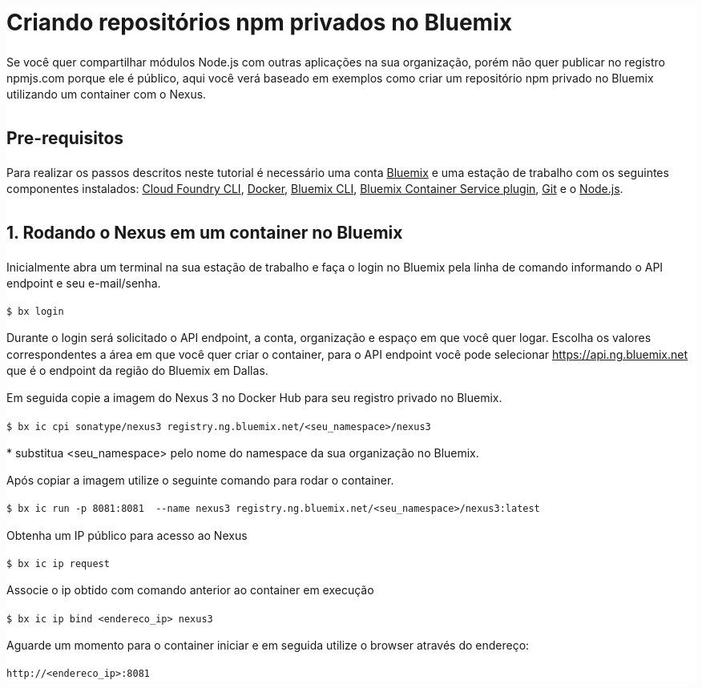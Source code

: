 # Criando repositórios npm privados no Bluemix

Se você quer compartilhar módulos Node.js com outras aplicações na sua organização, porém não quer publicar no registro npmjs.com porque ele é público, aqui você verá baseado em exemplos como criar um repositório npm privado no Bluemix utilizando um container com o Nexus.

## Pre-requisitos

Para realizar os passos descritos neste tutorial é necessário uma conta [Bluemix](https://console.ng.bluemix.net/registration/) e uma estação de trabalho com os seguintes componentes instalados: [Cloud Foundry CLI](https://github.com/cloudfoundry/cli#downloads), [Docker](https://docs.docker.com/engine/installation/), [Bluemix CLI](http://clis.ng.bluemix.net/ui/home.html), [Bluemix Container Service plugin](https://console.ng.bluemix.net/docs/containers/container_cli_cfic_install.html), [Git](https://git-scm.com/downloads) e o [Node.js](https://nodejs.org/en/).

## 1. Rodando o Nexus em um container no Bluemix

Inicialmente abra um terminal na sua estação de trabalho e faça o login no Bluemix pela linha de comando informando o API endpoint e seu e-mail/senha.

```
$ bx login
```

Durante o login será solicitado o API endpoint, a conta, organização e espaço em que você quer logar. Escolha os valores correspondentes a área em que você quer criar o container, para o API endpoint você pode selecionar https://api.ng.bluemix.net que é o endpoint da região do Bluemix em Dallas.

Em seguida copie a imagem do Nexus 3 no Docker Hub para seu registro privado no Bluemix.

```
$ bx ic cpi sonatype/nexus3 registry.ng.bluemix.net/<seu_namespace>/nexus3
```

\* substitua &lt;seu_namespace&gt; pelo nome do namespace da sua organização no Bluemix.

Após copiar a imagem utilize o seguinte comando para rodar o container.

```
$ bx ic run -p 8081:8081  --name nexus3 registry.ng.bluemix.net/<seu_namespace>/nexus3:latest
```

Obtenha um IP público para acesso ao Nexus

```
$ bx ic ip request
```

Associe o ip obtido com comando anterior ao container em execução

```
$ bx ic ip bind <endereco_ip> nexus3
```

Aguarde um momento para o container iniciar e em seguida utilize o browser através do endereço:

```
http://<endereco_ip>:8081
```
